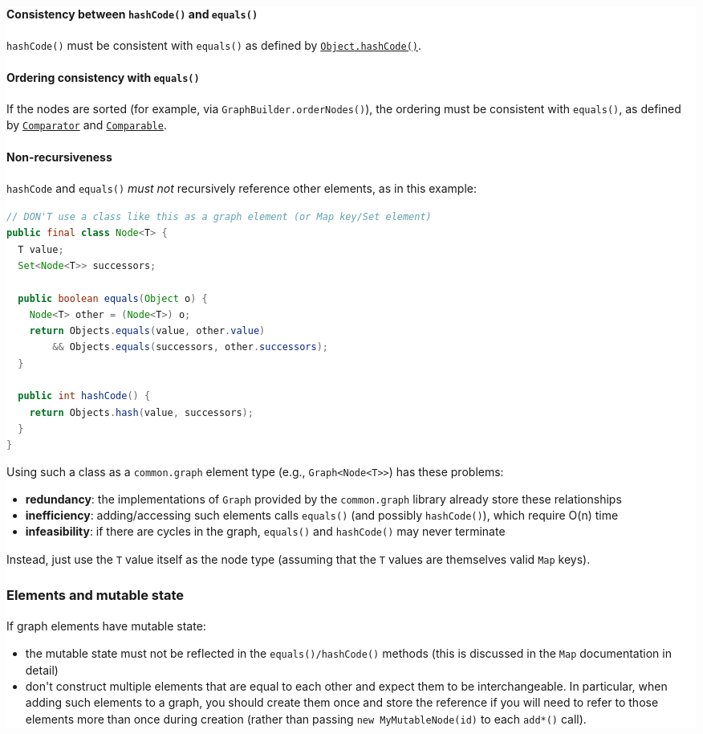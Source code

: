 #### Consistency between `hashCode()` and `equals()`

`hashCode()` must be consistent with `equals()` as defined by
[`Object.hashCode()`](https://docs.oracle.com/javase/8/docs/api/java/lang/Object.html#hashCode--).

#### Ordering consistency with `equals()`

If the nodes are sorted (for example, via `GraphBuilder.orderNodes()`), the
ordering must be consistent with `equals()`, as defined by [`Comparator`] and
[`Comparable`].

#### Non-recursiveness

`hashCode` and `equals()` _must not_ recursively reference other
    elements, as in this example:

```java
// DON'T use a class like this as a graph element (or Map key/Set element)
public final class Node<T> {
  T value;
  Set<Node<T>> successors;

  public boolean equals(Object o) {
    Node<T> other = (Node<T>) o;
    return Objects.equals(value, other.value)
        && Objects.equals(successors, other.successors);
  }

  public int hashCode() {
    return Objects.hash(value, successors);
  }
}
```

Using such a class as a `common.graph` element type (e.g., `Graph<Node<T>>`)
has these problems:

*   **redundancy**: the implementations of `Graph` provided by the
    `common.graph` library already store these relationships
*   **inefficiency**: adding/accessing such elements calls `equals()` (and
    possibly `hashCode()`), which require O(n) time
*   **infeasibility**: if there are cycles in the graph, `equals()` and
    `hashCode()` may never terminate

Instead, just use the `T` value itself as the node type (assuming that the
`T` values are themselves valid `Map` keys).

### Elements and mutable state

If graph elements have mutable state:

*   the mutable state must not be reflected in the `equals()/hashCode()` methods
    (this is discussed in the `Map` documentation in detail)
*   don't construct multiple elements that are equal to each other and expect
    them to be interchangeable. In particular, when adding such elements to a
    graph, you should create them once and store the reference if you will need
    to refer to those elements more than once during creation (rather than
    passing `new MyMutableNode(id)` to each `add*()` call).


[`Comparable`]: https://docs.oracle.com/javase/8/docs/api/java/lang/Comparable.html
[`Comparator`]: https://docs.oracle.com/javase/8/docs/api/java/util/Comparator.html
[`Graph`]: http://google.github.io/guava/releases/snapshot/api/docs/com/google/common/graph/Graph.html
[`Graphs`]: http://google.github.io/guava/releases/snapshot/api/docs/com/google/common/graph/Graphs.html
[`GraphBuilder`]: http://google.github.io/guava/releases/snapshot/api/docs/com/google/common/graph/GraphBuilder.html
[`ImmutableGraph`]: http://google.github.io/guava/releases/snapshot/api/docs/com/google/common/graph/ImmutableGraph.html
[`ImmutableNetwork`]: http://google.github.io/guava/releases/snapshot/api/docs/com/google/common/graph/ImmutableNetwork.html
[`MutableGraph`]: http://google.github.io/guava/releases/snapshot/api/docs/com/google/common/graph/MutableGraph.html
[`MutableNetwork`]: http://google.github.io/guava/releases/snapshot/api/docs/com/google/common/graph/MutableNetwork.html
[`MutableValueGraph`]: http://google.github.io/guava/releases/snapshot/api/docs/com/google/common/graph/MutableValueGraph.html
[`Network`]: http://google.github.io/guava/releases/snapshot/api/docs/com/google/common/graph/Network.html
[`NetworkBuilder`]: http://google.github.io/guava/releases/snapshot/api/docs/com/google/common/graph/NetworkBuilder.html
[`PredecessorsFunction`]: http://google.github.io/guava/releases/snapshot/api/docs/com/google/common/graph/PredecessorsFunction.html
[`SuccessorsFunction`]: http://google.github.io/guava/releases/snapshot/api/docs/com/google/common/graph/SuccessorsFunction.html
[`ValueGraph`]: http://google.github.io/guava/releases/snapshot/api/docs/com/google/common/graph/ValueGraph.html
[`ValueGraphBuilder`]: http://google.github.io/guava/releases/snapshot/api/docs/com/google/common/graph/ValueGraphBuilder.html